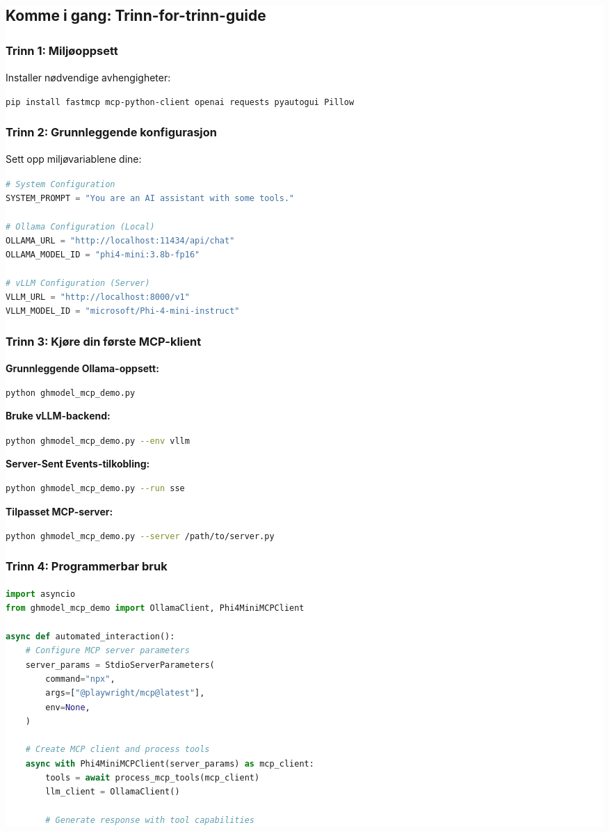 ## Komme i gang: Trinn-for-trinn-guide

### Trinn 1: Miljøoppsett

Installer nødvendige avhengigheter:
```bash
pip install fastmcp mcp-python-client openai requests pyautogui Pillow
```

### Trinn 2: Grunnleggende konfigurasjon

Sett opp miljøvariablene dine:
```python
# System Configuration
SYSTEM_PROMPT = "You are an AI assistant with some tools."

# Ollama Configuration (Local)
OLLAMA_URL = "http://localhost:11434/api/chat"
OLLAMA_MODEL_ID = "phi4-mini:3.8b-fp16"

# vLLM Configuration (Server)
VLLM_URL = "http://localhost:8000/v1"
VLLM_MODEL_ID = "microsoft/Phi-4-mini-instruct"
```

### Trinn 3: Kjøre din første MCP-klient

**Grunnleggende Ollama-oppsett:**
```bash
python ghmodel_mcp_demo.py
```

**Bruke vLLM-backend:**
```bash
python ghmodel_mcp_demo.py --env vllm
```

**Server-Sent Events-tilkobling:**
```bash
python ghmodel_mcp_demo.py --run sse
```

**Tilpasset MCP-server:**
```bash
python ghmodel_mcp_demo.py --server /path/to/server.py
```

### Trinn 4: Programmerbar bruk

```python
import asyncio
from ghmodel_mcp_demo import OllamaClient, Phi4MiniMCPClient

async def automated_interaction():
    # Configure MCP server parameters
    server_params = StdioServerParameters(
        command="npx",
        args=["@playwright/mcp@latest"],
        env=None,
    )
    
    # Create MCP client and process tools
    async with Phi4MiniMCPClient(server_params) as mcp_client:
        tools = await process_mcp_tools(mcp_client)
        llm_client = OllamaClient()
        
        # Generate response with tool capabilities
```